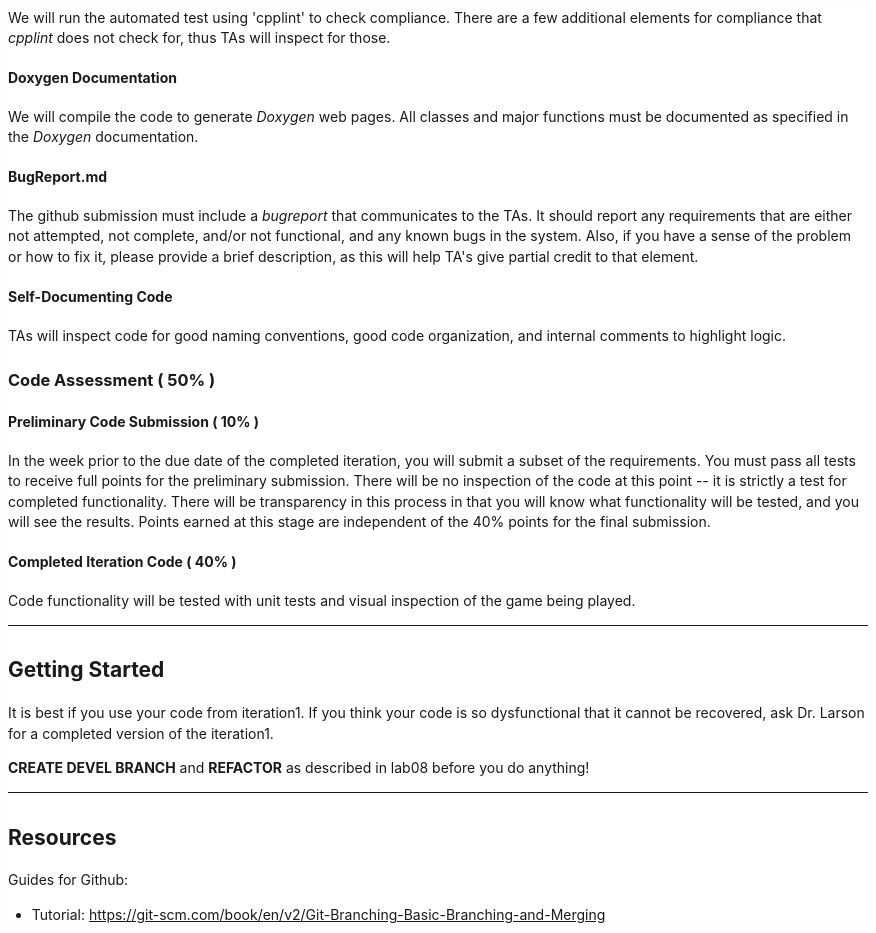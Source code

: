 We will run the automated test using 'cpplint' to check compliance. There are a few additional elements for compliance
that _cpplint_ does not check for, thus TAs will inspect for those.

#### Doxygen Documentation

We will compile the code to generate _Doxygen_ web pages. All classes and major functions must be documented as
specified in the _Doxygen_ documentation.

#### BugReport.md

The github submission must include a _bugreport_ that communicates to the TAs. It should report any requirements that are either not attempted, not complete, and/or not functional, and any known bugs in the system. Also, if you have a sense of the problem or how to fix it, please provide a brief description, as this will help TA's give partial credit to that element.

#### Self-Documenting Code

TAs will inspect code for good naming conventions, good code organization, and internal comments to highlight logic.

### Code Assessment ( 50% )

#### Preliminary Code Submission ( 10% )

In the week prior to the due date of the completed iteration, you will submit a subset of the requirements. You must pass
all tests to receive full points for the preliminary submission. There will be no inspection of the code at this point
-- it is strictly a test for completed functionality. There will be transparency in this process in that you will know
what functionality will be tested, and you will see the results. Points earned at this stage are independent of the 40%
points for the final submission.

#### Completed Iteration Code ( 40% )

Code functionality will be tested with unit tests and visual inspection of the game being played.

<hr>

## Getting Started

It is best if you use your code from iteration1. If you think your code is so dysfunctional that it cannot be recovered, ask Dr. Larson for a completed version of the iteration1.

**CREATE DEVEL BRANCH** and **REFACTOR** as described in lab08 before you do anything!

<hr>

## Resources

Guides for Github:
- Tutorial: https://git-scm.com/book/en/v2/Git-Branching-Basic-Branching-and-Merging
